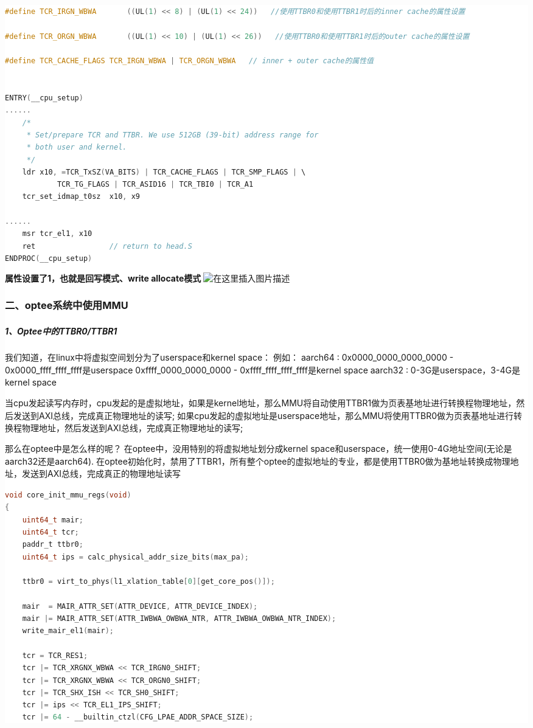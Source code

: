 ```c
#define TCR_IRGN_WBWA		((UL(1) << 8) | (UL(1) << 24))   //使用TTBR0和使用TTBR1时后的inner cache的属性设置

#define TCR_ORGN_WBWA		((UL(1) << 10) | (UL(1) << 26))   //使用TTBR0和使用TTBR1时后的outer cache的属性设置

#define TCR_CACHE_FLAGS	TCR_IRGN_WBWA | TCR_ORGN_WBWA   // inner + outer cache的属性值


ENTRY(__cpu_setup)
......
	/*
	 * Set/prepare TCR and TTBR. We use 512GB (39-bit) address range for
	 * both user and kernel.
	 */
	ldr	x10, =TCR_TxSZ(VA_BITS) | TCR_CACHE_FLAGS | TCR_SMP_FLAGS | \
			TCR_TG_FLAGS | TCR_ASID16 | TCR_TBI0 | TCR_A1
	tcr_set_idmap_t0sz	x10, x9

......
	msr	tcr_el1, x10
	ret					// return to head.S
ENDPROC(__cpu_setup)
```

**属性设置了1，也就是回写模式、write allocate模式**
![在这里插入图片描述](https://img-blog.csdnimg.cn/20201015134024712.png?x-oss-process=image/watermark,type_ZmFuZ3poZW5naGVpdGk,shadow_10,text_aHR0cHM6Ly9ibG9nLmNzZG4ubmV0L3dlaXhpbl80MjEzNTA4Nw==,size_16,color_FFFFFF,t_70#pic_center)

### 二、optee系统中使用MMU
##### 1、Optee中的TTBR0/TTBR1

我们知道，在linux中将虚拟空间划分为了userspace和kernel space：
例如：
aarch64 : 
		0x0000_0000_0000_0000 - 0x0000_ffff_ffff_ffff是userspace
		0xffff_0000_0000_0000 - 0xffff_ffff_ffff_ffff是kernel space
aarch32 : 0-3G是userspace，3-4G是kernel space

当cpu发起读写内存时，cpu发起的是虚拟地址，如果是kernel地址，那么MMU将自动使用TTBR1做为页表基地址进行转换程物理地址，然后发送到AXI总线，完成真正物理地址的读写;
如果cpu发起的虚拟地址是userspace地址，那么MMU将使用TTBR0做为页表基地址进行转换程物理地址，然后发送到AXI总线，完成真正物理地址的读写;

那么在optee中是怎么样的呢？
在optee中，没用特别的将虚拟地址划分成kernel space和userspace，统一使用0-4G地址空间(无论是aarch32还是aarch64). 
在optee初始化时，禁用了TTBR1，所有整个optee的虚拟地址的专业，都是使用TTBR0做为基地址转换成物理地址，发送到AXI总线，完成真正的物理地址读写

```c
void core_init_mmu_regs(void)
{
	uint64_t mair;
	uint64_t tcr;
	paddr_t ttbr0;
	uint64_t ips = calc_physical_addr_size_bits(max_pa);

	ttbr0 = virt_to_phys(l1_xlation_table[0][get_core_pos()]);

	mair  = MAIR_ATTR_SET(ATTR_DEVICE, ATTR_DEVICE_INDEX);
	mair |= MAIR_ATTR_SET(ATTR_IWBWA_OWBWA_NTR, ATTR_IWBWA_OWBWA_NTR_INDEX);
	write_mair_el1(mair);

	tcr = TCR_RES1;
	tcr |= TCR_XRGNX_WBWA << TCR_IRGN0_SHIFT;
	tcr |= TCR_XRGNX_WBWA << TCR_ORGN0_SHIFT;
	tcr |= TCR_SHX_ISH << TCR_SH0_SHIFT;
	tcr |= ips << TCR_EL1_IPS_SHIFT;
	tcr |= 64 - __builtin_ctzl(CFG_LPAE_ADDR_SPACE_SIZE);

```